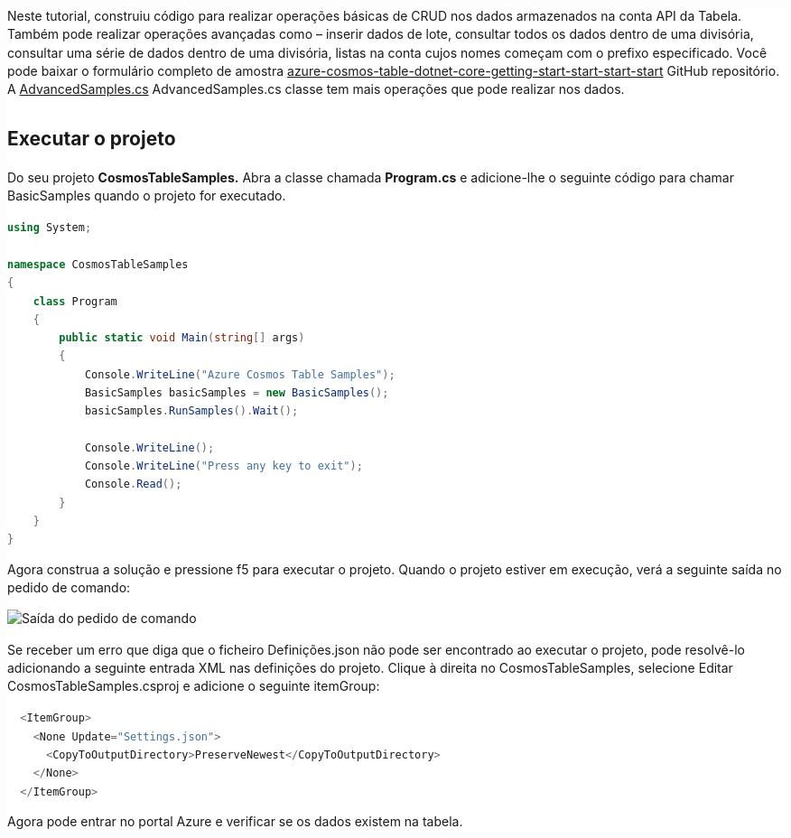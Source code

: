 Neste tutorial, construiu código para realizar operações básicas de CRUD nos dados armazenados na conta API da Tabela. Também pode realizar operações avançadas como – inserir dados de lote, consultar todos os dados dentro de uma divisória, consultar uma série de dados dentro de uma divisória, listas na conta cujos nomes começam com o prefixo especificado. Você pode baixar o formulário completo de amostra [azure-cosmos-table-dotnet-core-getting-start-start-start-start](https://github.com/Azure-Samples/azure-cosmos-table-dotnet-core-getting-started) GitHub repositório. A [AdvancedSamples.cs](https://github.com/Azure-Samples/azure-cosmos-table-dotnet-core-getting-started/blob/master/CosmosTableSamples/AdvancedSamples.cs) AdvancedSamples.cs classe tem mais operações que pode realizar nos dados.  

## <a name="run-the-project"></a>Executar o projeto

Do seu projeto **CosmosTableSamples.** Abra a classe chamada **Program.cs** e adicione-lhe o seguinte código para chamar BasicSamples quando o projeto for executado.

```csharp
using System;

namespace CosmosTableSamples
{
    class Program
    {
        public static void Main(string[] args)
        {
            Console.WriteLine("Azure Cosmos Table Samples");
            BasicSamples basicSamples = new BasicSamples();
            basicSamples.RunSamples().Wait();
           
            Console.WriteLine();
            Console.WriteLine("Press any key to exit");
            Console.Read();
        }
    }
}
```

Agora construa a solução e pressione f5 para executar o projeto. Quando o projeto estiver em execução, verá a seguinte saída no pedido de comando:

![Saída do pedido de comando](./media/tutorial-develop-table-standard/output-from-sample.png)

Se receber um erro que diga que o ficheiro Definições.json não pode ser encontrado ao executar o projeto, pode resolvê-lo adicionando a seguinte entrada XML nas definições do projeto. Clique à direita no CosmosTableSamples, selecione Editar CosmosTableSamples.csproj e adicione o seguinte itemGroup: 

```csharp
  <ItemGroup>
    <None Update="Settings.json">
      <CopyToOutputDirectory>PreserveNewest</CopyToOutputDirectory>
    </None>
  </ItemGroup>
```
Agora pode entrar no portal Azure e verificar se os dados existem na tabela. 
